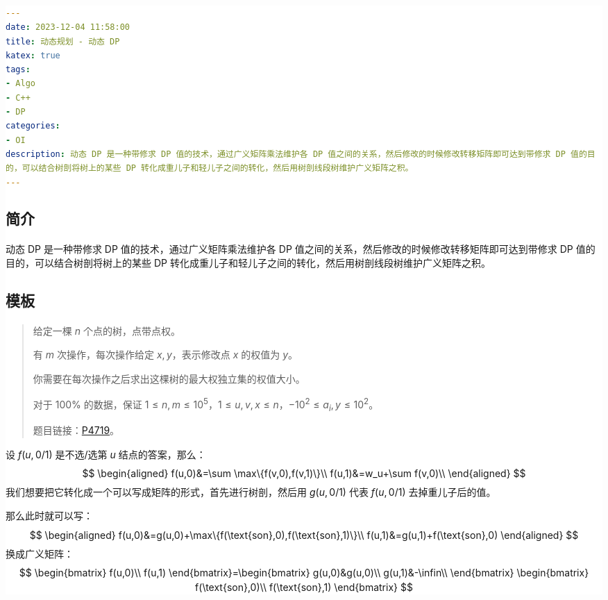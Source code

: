 ```yaml
---
date: 2023-12-04 11:58:00
title: 动态规划 - 动态 DP
katex: true
tags:
- Algo
- C++
- DP
categories:
- OI
description: 动态 DP 是一种带修求 DP 值的技术，通过广义矩阵乘法维护各 DP 值之间的关系，然后修改的时候修改转移矩阵即可达到带修求 DP 值的目的，可以结合树剖将树上的某些 DP 转化成重儿子和轻儿子之间的转化，然后用树剖线段树维护广义矩阵之积。
---
```


## 简介

动态 DP 是一种带修求 DP 值的技术，通过广义矩阵乘法维护各 DP 值之间的关系，然后修改的时候修改转移矩阵即可达到带修求 DP 值的目的，可以结合树剖将树上的某些 DP 转化成重儿子和轻儿子之间的转化，然后用树剖线段树维护广义矩阵之积。

## 模板

> 给定一棵 $n$ 个点的树，点带点权。
>
> 有 $m$ 次操作，每次操作给定 $x,y$，表示修改点 $x$ 的权值为 $y$。
>
> 你需要在每次操作之后求出这棵树的最大权独立集的权值大小。
>
> 对于 $100\%$ 的数据，保证 $1\le n,m\le 10^5$，$1 \leq u, v , x \leq n$，$-10^2 \leq a_i, y \leq 10^2$。
>
> 题目链接：[P4719](https://www.luogu.com.cn/problem/P4719)。

设 $f(u,0/1)$ 是不选/选第 $u$ 结点的答案，那么：
$$
\begin{aligned}
f(u,0)&=\sum \max\{f(v,0),f(v,1)\}\\
f(u,1)&=w_u+\sum f(v,0)\\
\end{aligned}
$$
我们想要把它转化成一个可以写成矩阵的形式，首先进行树剖，然后用 $g(u,0/1)$ 代表 $f(u,0/1)$ 去掉重儿子后的值。

那么此时就可以写：
$$
\begin{aligned}
f(u,0)&=g(u,0)+\max\{f(\text{son},0),f(\text{son},1)\}\\
f(u,1)&=g(u,1)+f(\text{son},0)
\end{aligned}
$$
换成广义矩阵：
$$
\begin{bmatrix}
f(u,0)\\
f(u,1)
\end{bmatrix}=\begin{bmatrix}
g(u,0)&g(u,0)\\
g(u,1)&-\infin\\
\end{bmatrix}
\begin{bmatrix}
f(\text{son},0)\\
f(\text{son},1)
\end{bmatrix}
$$